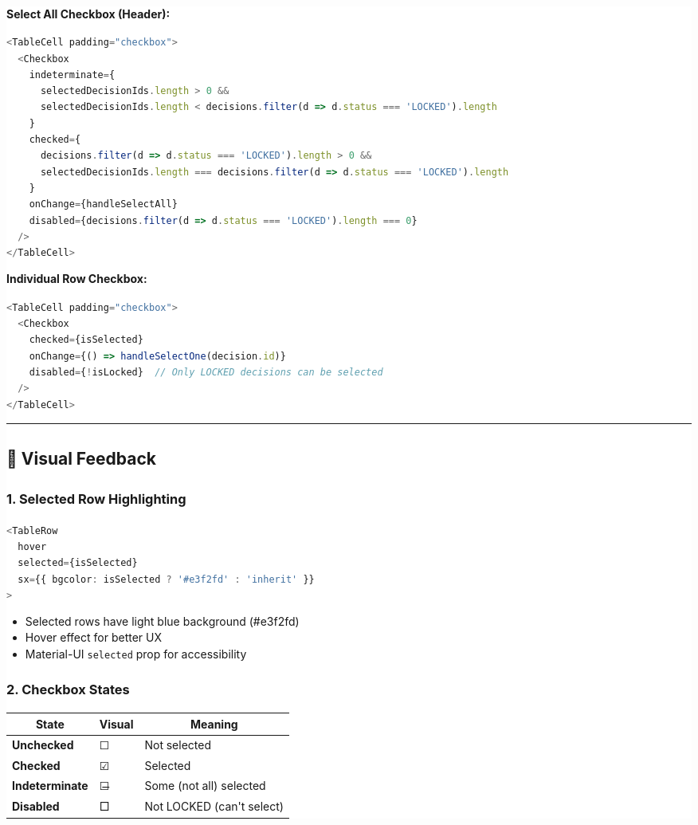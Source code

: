 **Select All Checkbox (Header):**
```typescript
<TableCell padding="checkbox">
  <Checkbox
    indeterminate={
      selectedDecisionIds.length > 0 &&
      selectedDecisionIds.length < decisions.filter(d => d.status === 'LOCKED').length
    }
    checked={
      decisions.filter(d => d.status === 'LOCKED').length > 0 &&
      selectedDecisionIds.length === decisions.filter(d => d.status === 'LOCKED').length
    }
    onChange={handleSelectAll}
    disabled={decisions.filter(d => d.status === 'LOCKED').length === 0}
  />
</TableCell>
```

**Individual Row Checkbox:**
```typescript
<TableCell padding="checkbox">
  <Checkbox
    checked={isSelected}
    onChange={() => handleSelectOne(decision.id)}
    disabled={!isLocked}  // Only LOCKED decisions can be selected
  />
</TableCell>
```

---

## 🎨 **Visual Feedback**

### **1. Selected Row Highlighting**
```typescript
<TableRow 
  hover
  selected={isSelected}
  sx={{ bgcolor: isSelected ? '#e3f2fd' : 'inherit' }}
>
```
- Selected rows have light blue background (#e3f2fd)
- Hover effect for better UX
- Material-UI `selected` prop for accessibility

### **2. Checkbox States**

| State | Visual | Meaning |
|-------|--------|---------|
| **Unchecked** | ☐ | Not selected |
| **Checked** | ☑ | Selected |
| **Indeterminate** | ☐̶ | Some (not all) selected |
| **Disabled** | □ | Not LOCKED (can't select) |
